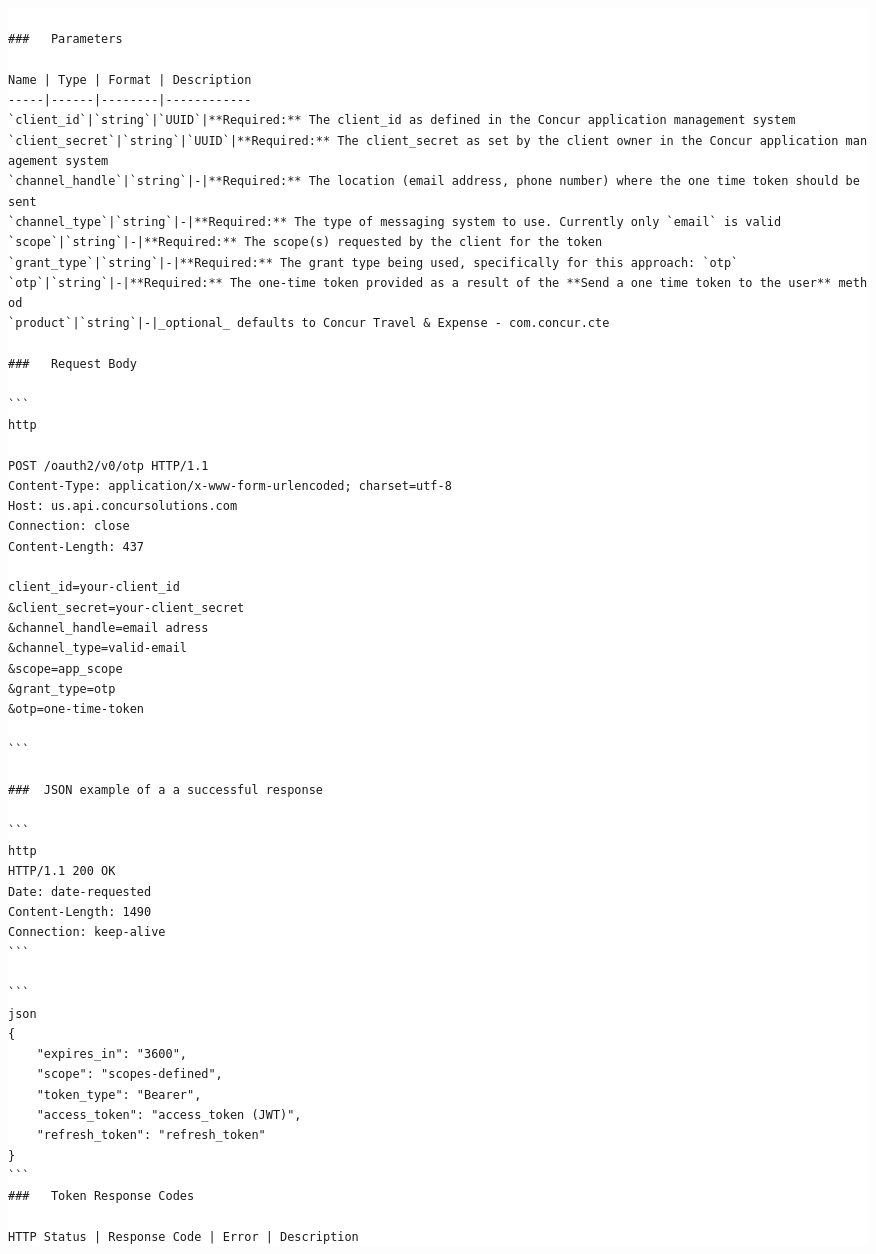 ````http

###   Parameters

Name | Type | Format | Description
-----|------|--------|------------
`client_id`|`string`|`UUID`|**Required:** The client_id as defined in the Concur application management system
`client_secret`|`string`|`UUID`|**Required:** The client_secret as set by the client owner in the Concur application management system
`channel_handle`|`string`|-|**Required:** The location (email address, phone number) where the one time token should be sent
`channel_type`|`string`|-|**Required:** The type of messaging system to use. Currently only `email` is valid
`scope`|`string`|-|**Required:** The scope(s) requested by the client for the token
`grant_type`|`string`|-|**Required:** The grant type being used, specifically for this approach: `otp`
`otp`|`string`|-|**Required:** The one-time token provided as a result of the **Send a one time token to the user** method
`product`|`string`|-|_optional_ defaults to Concur Travel & Expense - com.concur.cte

###   Request Body

```
http

POST /oauth2/v0/otp HTTP/1.1
Content-Type: application/x-www-form-urlencoded; charset=utf-8
Host: us.api.concursolutions.com
Connection: close
Content-Length: 437

client_id=your-client_id
&client_secret=your-client_secret
&channel_handle=email adress
&channel_type=valid-email
&scope=app_scope
&grant_type=otp
&otp=one-time-token

```

###  JSON example of a a successful response

```
http
HTTP/1.1 200 OK
Date: date-requested
Content-Length: 1490
Connection: keep-alive
```

```
json
{
	"expires_in": "3600",
	"scope": "scopes-defined",
	"token_type": "Bearer",
	"access_token": "access_token (JWT)",
	"refresh_token": "refresh_token"
}
```
###   Token Response Codes

HTTP Status | Response Code | Error | Description
````
